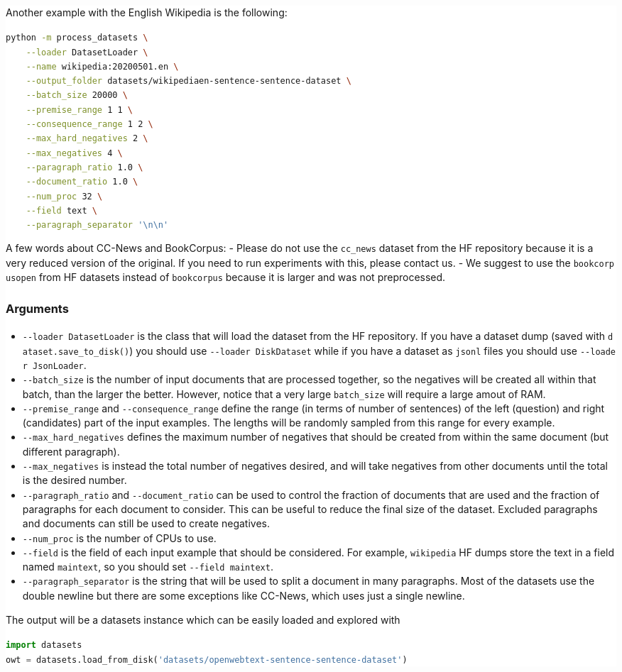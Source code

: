 Another example with the English Wikipedia is the following:

```bash
python -m process_datasets \
    --loader DatasetLoader \
    --name wikipedia:20200501.en \
    --output_folder datasets/wikipediaen-sentence-sentence-dataset \
    --batch_size 20000 \
    --premise_range 1 1 \
    --consequence_range 1 2 \
    --max_hard_negatives 2 \
    --max_negatives 4 \
    --paragraph_ratio 1.0 \
    --document_ratio 1.0 \
    --num_proc 32 \
    --field text \
    --paragraph_separator '\n\n'
```

A few words about CC-News and BookCorpus:
    - Please do not use the `cc_news` dataset from the HF repository because it is a very reduced version of the original. If you need to run experiments with this, please contact us.
    - We suggest to use the `bookcorpusopen` from HF datasets instead of `bookcorpus` because it is larger and was not preprocessed.


### Arguments

* `--loader DatasetLoader` is the class that will load the dataset from the HF repository. If you have a dataset dump (saved with `dataset.save_to_disk()`) you should use `--loader DiskDataset` while if you have a dataset as `jsonl` files you should use `--loader JsonLoader`.
* `--batch_size` is the number of input documents that are processed together, so the negatives will be created all within that batch, than the larger the better. However, notice that a very large `batch_size` will require a large amout of RAM. 
* `--premise_range` and `--consequence_range` define the range (in terms of number of sentences) of the left (question) and right (candidates) part of the input examples. The lengths will be randomly sampled from this range for every example.
* `--max_hard_negatives` defines the maximum number of negatives that should be created from within the same document (but different paragraph).
* `--max_negatives` is instead the total number of negatives desired, and will take negatives from other documents until the total is the desired number.
* `--paragraph_ratio` and `--document_ratio` can be used to control the fraction of documents that are used and the fraction of paragraphs for each document to consider. This can be useful to reduce the final size of the dataset. Excluded paragraphs and documents can still be used to create negatives.
* `--num_proc` is the number of CPUs to use.
* `--field` is the field of each input example that should be considered. For example, `wikipedia` HF dumps store the text in a field named `maintext`, so you should set `--field maintext`.
* `--paragraph_separator` is the string that will be used to split a document in many paragraphs. Most of the datasets use the double newline but there are some exceptions like CC-News, which uses just a single newline.

The output will be a datasets instance which can be easily loaded and explored with
```python
import datasets
owt = datasets.load_from_disk('datasets/openwebtext-sentence-sentence-dataset')
```
